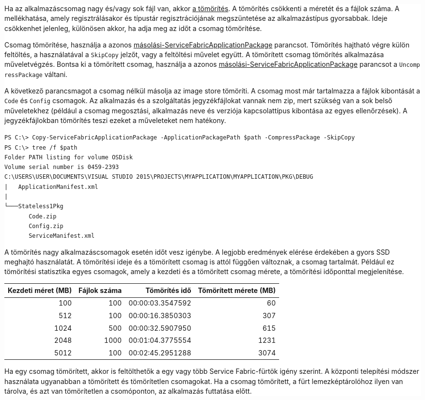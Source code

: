 Ha az alkalmazáscsomag nagy és/vagy sok fájl van, akkor [a tömörítés](service-fabric-package-apps.md#compress-a-package). A tömörítés csökkenti a méretét és a fájlok száma.
A mellékhatása, amely regisztrálásakor és típustár regisztrációjának megszüntetése az alkalmazástípus gyorsabbak. Ideje csökkenhet jelenleg, különösen akkor, ha adja meg az időt a csomag tömörítése. 

Csomag tömörítése, használja a azonos [másolási-ServiceFabricApplicationPackage](/powershell/module/servicefabric/copy-servicefabricapplicationpackage?view=azureservicefabricps) parancsot. Tömörítés hajtható végre külön feltöltés, a használatával a `SkipCopy` jelzőt, vagy a feltöltési művelet együtt. A tömörített csomag tömörítés alkalmazása műveletvégzés.
Bontsa ki a tömörített csomag, használja a azonos [másolási-ServiceFabricApplicationPackage](/powershell/module/servicefabric/copy-servicefabricapplicationpackage?view=azureservicefabricps) parancsot a `UncompressPackage` váltani.

A következő parancsmagot a csomag nélkül másolja az image store tömöríti. A csomag most már tartalmazza a fájlok kibontását a `Code` és `Config` csomagok. Az alkalmazás és a szolgáltatás jegyzékfájlokat vannak nem zip, mert szükség van a sok belső műveletekhez (például a csomag megosztási, alkalmazás neve és verziója kapcsolattípus kibontása az egyes ellenőrzések). A jegyzékfájlokban tömörítés teszi ezeket a műveleteket nem hatékony.

```
PS C:\> Copy-ServiceFabricApplicationPackage -ApplicationPackagePath $path -CompressPackage -SkipCopy
PS C:\> tree /f $path
Folder PATH listing for volume OSDisk
Volume serial number is 0459-2393
C:\USERS\USER\DOCUMENTS\VISUAL STUDIO 2015\PROJECTS\MYAPPLICATION\MYAPPLICATION\PKG\DEBUG
|   ApplicationManifest.xml
|
└───Stateless1Pkg
       Code.zip
       Config.zip
       ServiceManifest.xml
```

A tömörítés nagy alkalmazáscsomagok esetén időt vesz igénybe. A legjobb eredmények elérése érdekében a gyors SSD meghajtó használatát. A tömörítési ideje és a tömörített csomag is attól függően változnak, a csomag tartalmát.
Például ez tömörítési statisztika egyes csomagok, amely a kezdeti és a tömörített csomag mérete, a tömörítési időponttal megjelenítése.

|Kezdeti méret (MB)|Fájlok száma|Tömörítés idő|Tömörített mérete (MB)|
|----------------:|---------:|---------------:|---------------------------:|
|100|100|00:00:03.3547592|60|
|512|100|00:00:16.3850303|307|
|1024|500|00:00:32.5907950|615|
|2048|1000|00:01:04.3775554|1231|
|5012|100|00:02:45.2951288|3074|

Ha egy csomag tömörített, akkor is feltölthetők a egy vagy több Service Fabric-fürtök igény szerint. A központi telepítési módszer használata ugyanabban a tömörített és tömörítetlen csomagokat. Ha a csomag tömörített, a fürt lemezképtárolóhoz ilyen van tárolva, és azt van tömörítetlen a csomóponton, az alkalmazás futtatása előtt.
